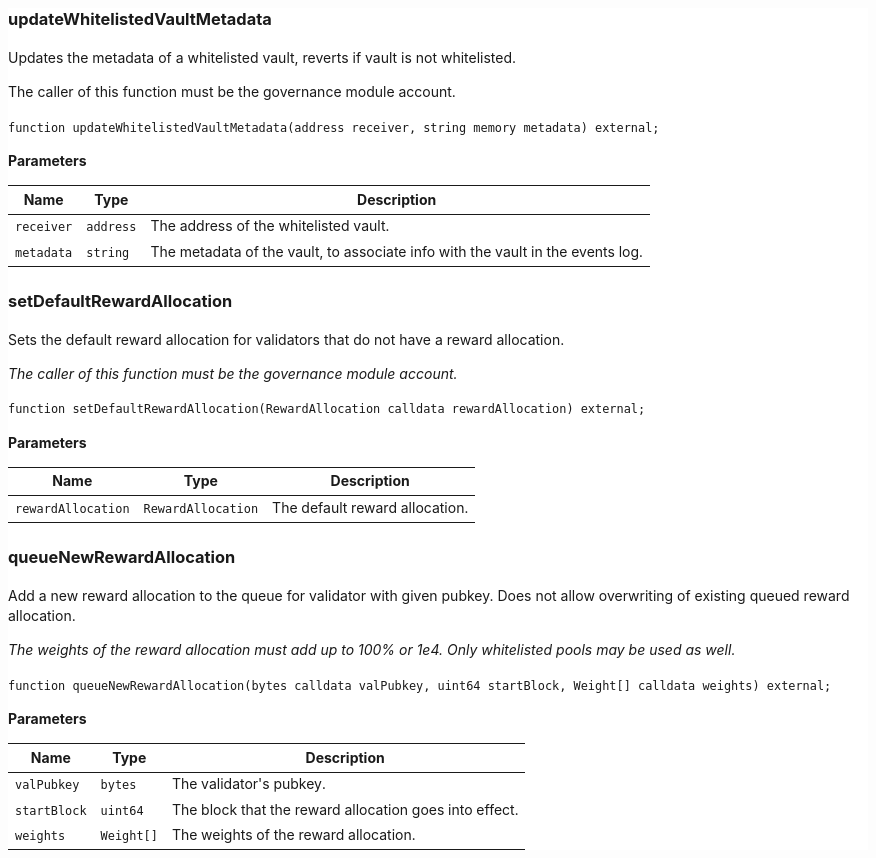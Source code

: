 ### updateWhitelistedVaultMetadata

Updates the metadata of a whitelisted vault, reverts if vault is not whitelisted.

The caller of this function must be the governance module account.

```solidity
function updateWhitelistedVaultMetadata(address receiver, string memory metadata) external;
```

**Parameters**

| Name       | Type      | Description                                                                    |
| ---------- | --------- | ------------------------------------------------------------------------------ |
| `receiver` | `address` | The address of the whitelisted vault.                                          |
| `metadata` | `string`  | The metadata of the vault, to associate info with the vault in the events log. |

### setDefaultRewardAllocation

Sets the default reward allocation for validators that do not have a reward allocation.

_The caller of this function must be the governance module account._

```solidity
function setDefaultRewardAllocation(RewardAllocation calldata rewardAllocation) external;
```

**Parameters**

| Name               | Type               | Description                    |
| ------------------ | ------------------ | ------------------------------ |
| `rewardAllocation` | `RewardAllocation` | The default reward allocation. |

### queueNewRewardAllocation

Add a new reward allocation to the queue for validator with given pubkey. Does not allow overwriting of existing queued reward allocation.

_The weights of the reward allocation must add up to 100% or 1e4.
Only whitelisted pools may be used as well._

```solidity
function queueNewRewardAllocation(bytes calldata valPubkey, uint64 startBlock, Weight[] calldata weights) external;
```

**Parameters**

| Name         | Type       | Description                                            |
| ------------ | ---------- | ------------------------------------------------------ |
| `valPubkey`  | `bytes`    | The validator's pubkey.                                |
| `startBlock` | `uint64`   | The block that the reward allocation goes into effect. |
| `weights`    | `Weight[]` | The weights of the reward allocation.                  |
